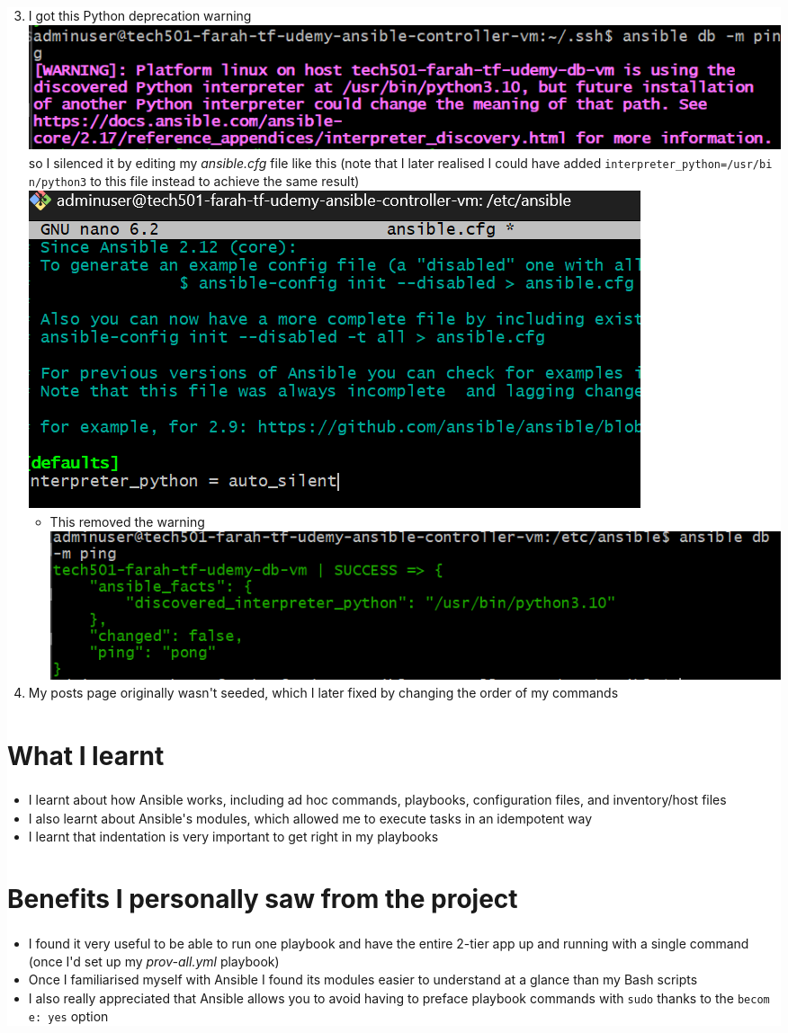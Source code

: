 3. I got this Python deprecation warning ![`alt text`](images/image-41.png) so I silenced it by editing my *ansible.cfg* file like this (note that I later realised I could have added `interpreter_python=/usr/bin/python3` to this file instead to achieve the same result) ![`alt text`](images/image-42.png)
   - This removed the warning ![`alt text`](images/image-43.png)
4. My posts page originally wasn't seeded, which I later fixed by changing the order of my commands

# What I learnt

- I learnt about how Ansible works, including ad hoc commands, playbooks, configuration files, and inventory/host files
- I also learnt about Ansible's modules, which allowed me to execute tasks in an idempotent way
- I learnt that indentation is very important to get right in my playbooks

# Benefits I personally saw from the project

- I found it very useful to be able to run one playbook and have the entire 2-tier app up and running with a single command (once I'd set up my *prov-all.yml* playbook)
- Once I familiarised myself with Ansible I found its modules easier to understand at a glance than my Bash scripts
- I also really appreciated that Ansible allows you to avoid having to preface playbook commands with `sudo` thanks to the `become: yes` option